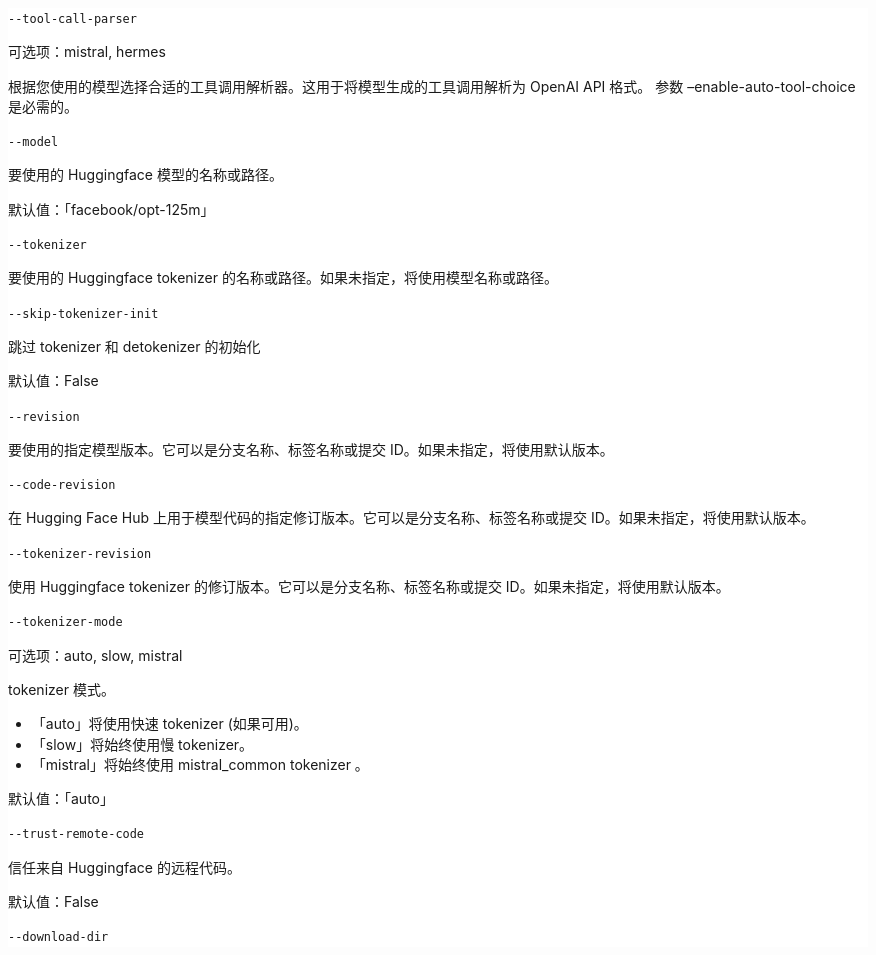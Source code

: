 
`--tool-call-parser`  

可选项：mistral, hermes


根据您使用的模型选择合适的工具调用解析器。这用于将模型生成的工具调用解析为 OpenAI API 格式。 参数 –enable-auto-tool-choice 是必需的。


`--model`  

要使用的 Huggingface 模型的名称或路径。


默认值：「facebook/opt-125m」


`--tokenizer`  

要使用的 Huggingface tokenizer 的名称或路径。如果未指定，将使用模型名称或路径。


`--skip-tokenizer-init`  

跳过 tokenizer 和 detokenizer 的初始化


默认值：False


`--revision`  

要使用的指定模型版本。它可以是分支名称、标签名称或提交 ID。如果未指定，将使用默认版本。


`--code-revision`  

在 Hugging Face Hub 上用于模型代码的指定修订版本。它可以是分支名称、标签名称或提交 ID。如果未指定，将使用默认版本。


`--tokenizer-revision`  

使用 Huggingface tokenizer 的修订版本。它可以是分支名称、标签名称或提交 ID。如果未指定，将使用默认版本。


`--tokenizer-mode`  

可选项：auto, slow, mistral


tokenizer 模式。


* 「auto」将使用快速 tokenizer (如果可用)。
* 「slow」将始终使用慢 tokenizer。
* 「mistral」将始终使用 mistral_common tokenizer 。


默认值：「auto」


`--trust-remote-code`  

信任来自 Huggingface 的远程代码。


默认值：False


`--download-dir`  
